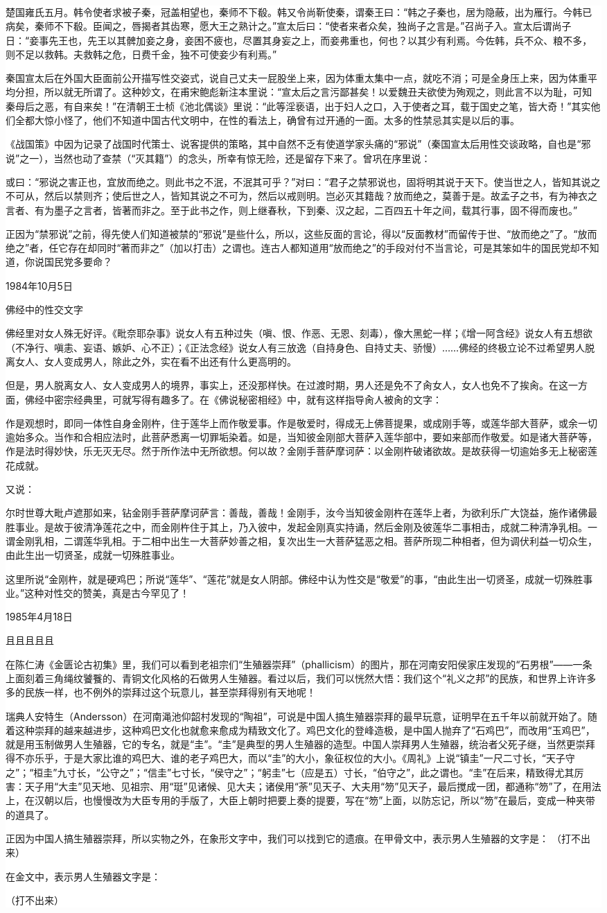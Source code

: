 楚国雍氏五月。韩令使者求被子秦，冠盖相望也，秦师不下殽。韩又令尚靳使秦，谓秦王曰：“韩之子秦也，居为隐蔽，出为雁行。今韩已病矣，秦师不下殽。臣闻之，唇揭者其齿寒，愿大王之熟计之。”宣太后曰：“使者来者众矣，独尚子之言是。”召尚子入。宣太后谓尚子日：“妾事先王也，先王以其髀加妾之身，妾困不疲也，尽置其身妄之上，而妾弗重也，何也？以其少有利焉。今佐韩，兵不众、粮不多，则不足以救韩。夫救韩之危，日费千金，独不可使妾少有利焉。”

秦国宣太后在外国大臣面前公开描写性交姿式，说自己丈夫一屁股坐上来，因为体重太集中一点，就吃不消；可是全身压上来，因为体重平均分担，所以就无所谓了。这种妙文，在甫宋鲍彪新注本里说：“宣太后之言污鄙甚矣！以爱魏丑夫欲使为殉观之，则此言不以为耻，可知秦母后之恶，有自来矣！”在清朝王士桢《池北偶谈》里说：“此等淫亵语，出于妇人之口，入于使者之耳，载于国史之笔，皆大奇！”其实他们全都大惊小怪了，他们不知道中国古代文明中，在性的看法上，确曾有过开通的一面。太多的性禁忌其实是以后的事。

《战国策》中因为记录了战国时代策士、说客提供的策略，其中自然不乏有使道学家头痛的“邪说”（秦国宣太后用性交谈政略，自也是“邪说”之一），当然也动了查禁（“灭其籍”）的念头，所幸有惊无险，还是留存下来了。曾巩在序里说：

或曰：“邪说之害正也，宜放而绝之。则此书之不泯，不泯其可乎？”对曰：“君子之禁邪说也，固将明其说于天下。使当世之人，皆知其说之不可从，然后以禁则齐；使后世之人，皆知其说之不可为，然后以戒则明。岂必灭其籍哉？放而绝之，莫善于是。故孟子之书，有为神衣之言者、有为墨子之言者，皆著而非之。至于此书之作，则上继春秋，下到秦、汉之起，二百四五十年之间，载其行事，固不得而废也。”

正因为“禁邪说”之前，得先使人们知道被禁的“邪说”是些什么，所以，这些反面的言论，得以“反面教材”而留传于世、“放而绝之”了。“放而绝之”者，任它存在却同时“著而非之”（加以打击）之谓也。连古人都知道用“放而绝之”的手段对付不当言论，可是其笨如牛的国民党却不知道，你说国民党多要命？

1984年10月5日



佛经中的性交文字

佛经里对女人殊无好评。《毗奈耶杂事》说女人有五种过失（嗔、恨、作恶、无恩、刻毒），像大黑蛇一样；《增一阿含经》说女人有五想欲（不净行、嗔恚、妄语、嫉妒、心不正）；《正法念经》说女人有三放逸（自持身色、自持丈夫、骄慢）……佛经的终极立论不过希望男人脱离女人、女人变成男人，除此之外，实在看不出还有什么更高明的。

但是，男人脱离女人、女人变成男人的境界，事实上，还没那样快。在过渡时期，男人还是免不了肏女人，女人也免不了挨肏。在这一方面，佛经中密宗经典里，可就写得有趣多了。在《佛说秘密相经》中，就有这样指导肏人被肏的文字：

作是观想时，即同一体性自身金刚杵，住于莲华上而作敬爱事。作是敬爱时，得成无上佛菩提果，或成刚手等，或莲华部大菩萨，或余一切逾始多众。当作和合相应法时，此菩萨悉离一切罪垢染着。如是，当知彼金刚部大菩萨入莲华部中，要如来部而作敬爱。如是诸大菩萨等，作是法时得妙快，乐无灭无尽。然于所作法中无所欲想。何以故？金刚手菩萨摩诃萨：以金刚杵破诸欲故。是故获得一切逾始多无上秘密莲花成就。

又说：

尔时世尊大毗卢遮那如来，钻金刚手菩萨摩诃萨言：善哉，善哉！金刚手，汝今当知彼金刚杵在莲华上者，为欲利乐广大饶益，施作诸佛最胜事业。是故于彼清净莲花之中，而金刚杵住于其上，乃入彼中，发起金刚真实持诵，然后金刚及彼莲华二事相击，成就二种清净乳相。一谓金刚乳相，二谓莲华乳相。于二相中出生一大菩萨妙善之相，复次出生一大菩萨猛恶之相。菩萨所现二种相者，但为调伏利益一切众生，由此生出一切贤圣，成就一切殊胜事业。

这里所说“金刚杵，就是硬鸡巴；所说“莲华”、“莲花”就是女人阴部。佛经中认为性交是“敬爱”的事，“由此生出一切贤圣，成就一切殊胜事业。”这种对性交的赞美，真是古今罕见了！

1985年4月18日



且且且且且

在陈仁涛《金匮论古初集》里，我们可以看到老祖宗们“生殖器崇拜”（phallicism）的图片，那在河南安阳侯家庄发现的“石男根”——一条上面刻着三角绳纹饕餮的、青铜文化风格的石做男人生殖器。看过以后，我们可以恍然大悟：我们这个“礼义之邦”的民族，和世界上许许多多的民族一样，也不例外的崇拜过这个玩意儿，甚至崇拜得别有天地呢！

瑞典人安特生（Andersson）在河南渑池仰韶村发现的“陶祖”，可说是中国人搞生殖器崇拜的最早玩意，证明早在五千年以前就开始了。随着这种崇拜的越来越进步，这种鸡巴文化也就愈来愈成为精致文化了。鸡巴文化的登峰造极，是中国人抛弃了“石鸡巴”，而改用“玉鸡巴”，就是用玉制做男人生殖器，它的专名，就是“圭”。“圭”是典型的男人生殖器的造型。中国人崇拜男人生殖器，统治者父死子继，当然更崇拜得不亦乐乎，于是大家比谁的鸡巴大、谁的老子鸡巴大，而以“圭”的大小，象征权位的大小。《周礼》上说“镇圭”一尺二寸长，“天子守之”；“桓圭”九寸长，“公守之”；“信圭”七寸长，“侯守之”；“躬圭”七（应是五）寸长，“伯守之”，此之谓也。“圭”在后来，精致得尤其厉害：天子用“大圭”见天地、见祖宗、用“珽”见诸候、见大夫；诸侯用“荼”见天子、大夫用“笏”见天子，最后搅成一团，都通称“笏”了，在用法上，在汉朝以后，也慢慢改为大臣专用的手版了，大臣上朝时把要上奏的提要，写在“笏”上面，以防忘记，所以“笏”在最后，变成一种夹带的道具了。

正因为中国人搞生殖器崇拜，所以实物之外，在象形文字中，我们可以找到它的遗痕。在甲骨文中，表示男人生殖器的文字是：
（打不出来）

在金文中，表示男人生殖器文字是：

（打不出来）
